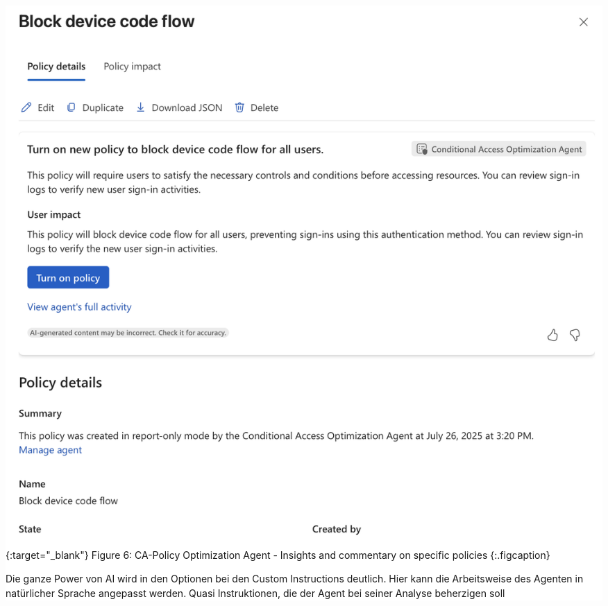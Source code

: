 [![CA-Agent_6](/MyPics/2025-07-28-CA-PolicyAgent1-6.png)](/MyPics/2025-07-28-CA-PolicyAgent1-6.png){:target="_blank"}
Figure 6: CA-Policy Optimization Agent - Insights and commentary on specific policies
{:.figcaption}

Die ganze Power von AI wird in den Optionen bei den Custom Instructions deutlich. Hier kann die Arbeitsweise des Agenten in natürlicher Sprache angepasst werden. Quasi Instruktionen, die der Agent bei seiner Analyse beherzigen soll
